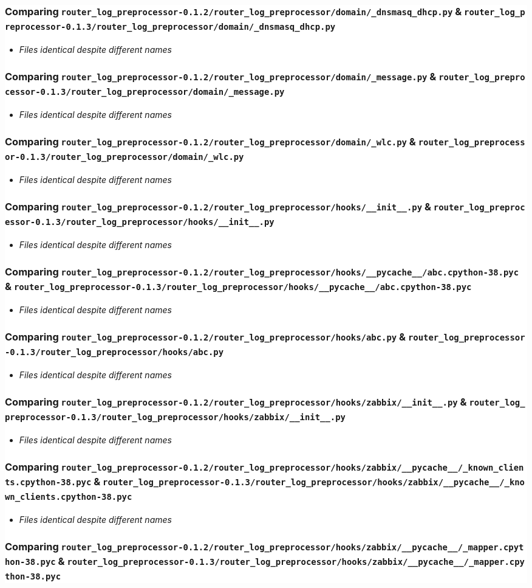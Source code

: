 ### Comparing `router_log_preprocessor-0.1.2/router_log_preprocessor/domain/_dnsmasq_dhcp.py` & `router_log_preprocessor-0.1.3/router_log_preprocessor/domain/_dnsmasq_dhcp.py`

 * *Files identical despite different names*

### Comparing `router_log_preprocessor-0.1.2/router_log_preprocessor/domain/_message.py` & `router_log_preprocessor-0.1.3/router_log_preprocessor/domain/_message.py`

 * *Files identical despite different names*

### Comparing `router_log_preprocessor-0.1.2/router_log_preprocessor/domain/_wlc.py` & `router_log_preprocessor-0.1.3/router_log_preprocessor/domain/_wlc.py`

 * *Files identical despite different names*

### Comparing `router_log_preprocessor-0.1.2/router_log_preprocessor/hooks/__init__.py` & `router_log_preprocessor-0.1.3/router_log_preprocessor/hooks/__init__.py`

 * *Files identical despite different names*

### Comparing `router_log_preprocessor-0.1.2/router_log_preprocessor/hooks/__pycache__/abc.cpython-38.pyc` & `router_log_preprocessor-0.1.3/router_log_preprocessor/hooks/__pycache__/abc.cpython-38.pyc`

 * *Files identical despite different names*

### Comparing `router_log_preprocessor-0.1.2/router_log_preprocessor/hooks/abc.py` & `router_log_preprocessor-0.1.3/router_log_preprocessor/hooks/abc.py`

 * *Files identical despite different names*

### Comparing `router_log_preprocessor-0.1.2/router_log_preprocessor/hooks/zabbix/__init__.py` & `router_log_preprocessor-0.1.3/router_log_preprocessor/hooks/zabbix/__init__.py`

 * *Files identical despite different names*

### Comparing `router_log_preprocessor-0.1.2/router_log_preprocessor/hooks/zabbix/__pycache__/_known_clients.cpython-38.pyc` & `router_log_preprocessor-0.1.3/router_log_preprocessor/hooks/zabbix/__pycache__/_known_clients.cpython-38.pyc`

 * *Files identical despite different names*

### Comparing `router_log_preprocessor-0.1.2/router_log_preprocessor/hooks/zabbix/__pycache__/_mapper.cpython-38.pyc` & `router_log_preprocessor-0.1.3/router_log_preprocessor/hooks/zabbix/__pycache__/_mapper.cpython-38.pyc`

